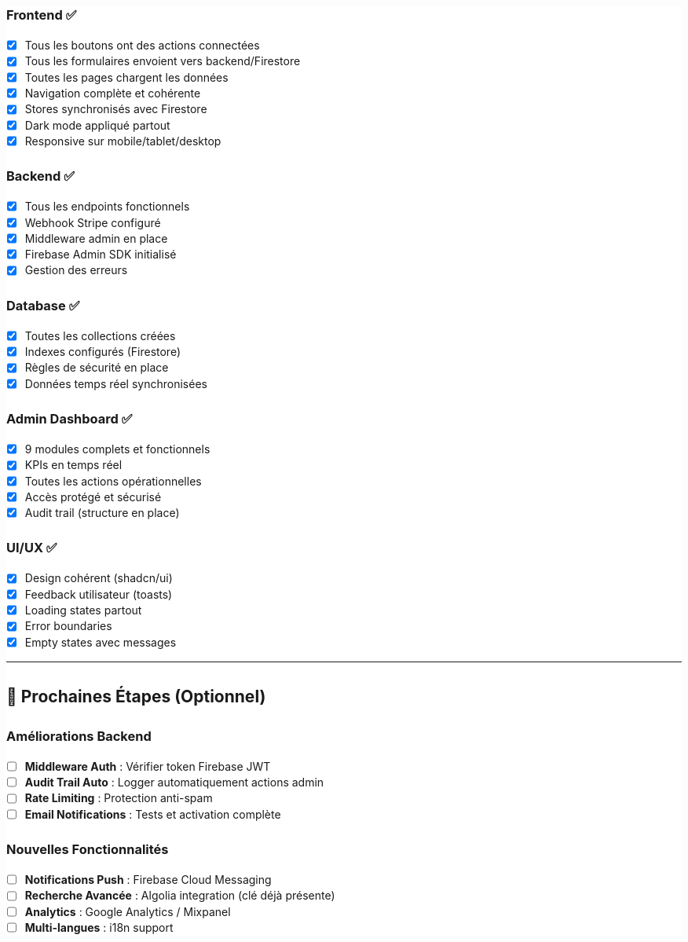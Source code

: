 ### **Frontend** ✅
- [x] Tous les boutons ont des actions connectées
- [x] Tous les formulaires envoient vers backend/Firestore
- [x] Toutes les pages chargent les données
- [x] Navigation complète et cohérente
- [x] Stores synchronisés avec Firestore
- [x] Dark mode appliqué partout
- [x] Responsive sur mobile/tablet/desktop

### **Backend** ✅
- [x] Tous les endpoints fonctionnels
- [x] Webhook Stripe configuré
- [x] Middleware admin en place
- [x] Firebase Admin SDK initialisé
- [x] Gestion des erreurs

### **Database** ✅
- [x] Toutes les collections créées
- [x] Indexes configurés (Firestore)
- [x] Règles de sécurité en place
- [x] Données temps réel synchronisées

### **Admin Dashboard** ✅
- [x] 9 modules complets et fonctionnels
- [x] KPIs en temps réel
- [x] Toutes les actions opérationnelles
- [x] Accès protégé et sécurisé
- [x] Audit trail (structure en place)

### **UI/UX** ✅
- [x] Design cohérent (shadcn/ui)
- [x] Feedback utilisateur (toasts)
- [x] Loading states partout
- [x] Error boundaries
- [x] Empty states avec messages

---

## 🚀 Prochaines Étapes (Optionnel)

### **Améliorations Backend**
- [ ] **Middleware Auth** : Vérifier token Firebase JWT
- [ ] **Audit Trail Auto** : Logger automatiquement actions admin
- [ ] **Rate Limiting** : Protection anti-spam
- [ ] **Email Notifications** : Tests et activation complète

### **Nouvelles Fonctionnalités**
- [ ] **Notifications Push** : Firebase Cloud Messaging
- [ ] **Recherche Avancée** : Algolia integration (clé déjà présente)
- [ ] **Analytics** : Google Analytics / Mixpanel
- [ ] **Multi-langues** : i18n support
